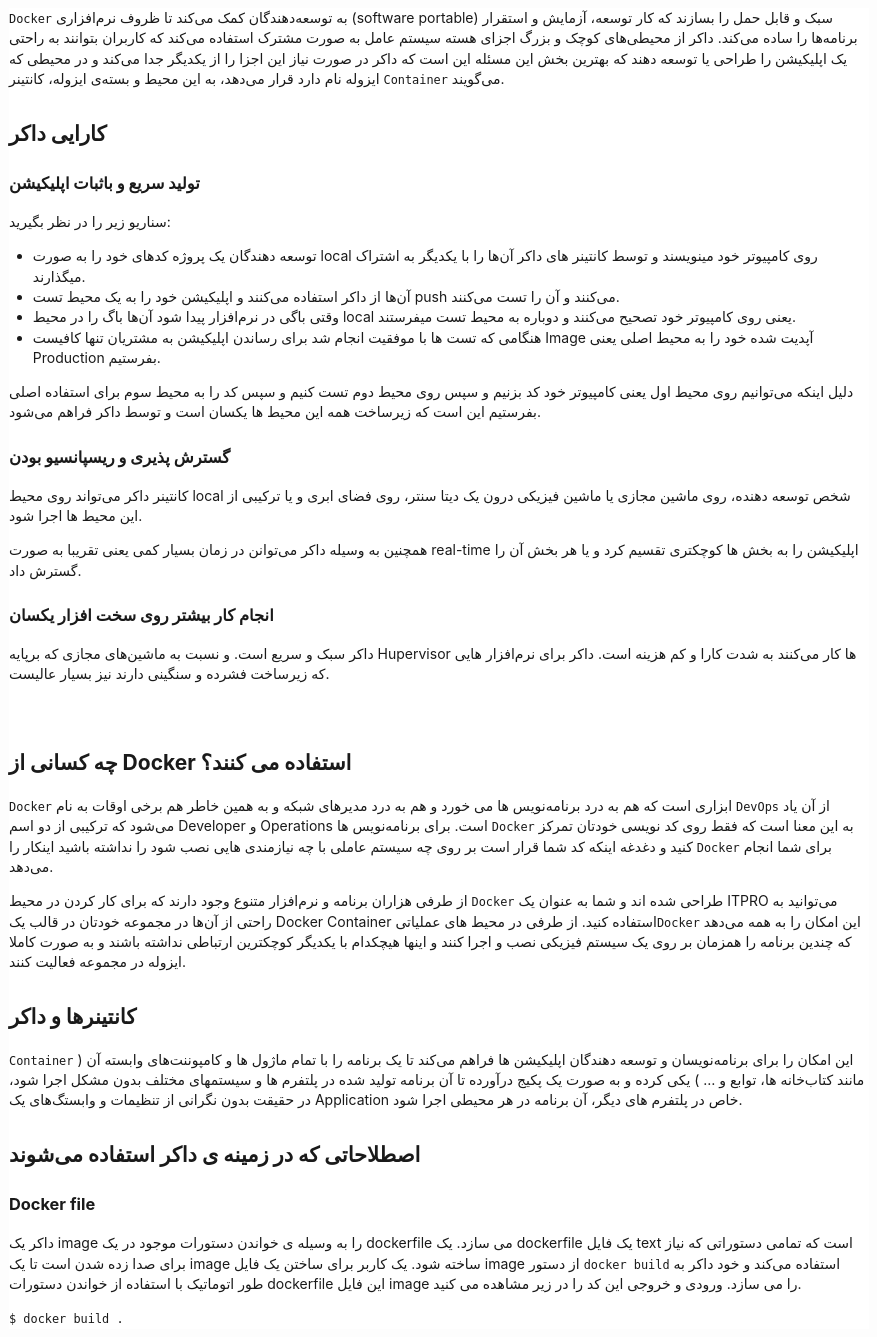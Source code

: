 ```Docker``` به توسعه‌دهندگان کمک می‌کند تا ظروف نرم‌افزاری (software portable) سبک و قابل حمل را بسازند که کار توسعه، آزمایش و استقرار برنامه‌ها را ساده می‌کند. داکر از محیطی‌های کوچک و بزرگ اجزای هسته سیستم عامل به صورت مشترک استفاده می‌کند که کاربران بتوانند به راحتی یک اپلیکیشن را طراحی یا توسعه دهند که بهترین بخش این مسئله این است که داکر در صورت نیاز این اجزا را از یکدیگر جدا می‌کند و در محیطی که ایزوله نام دارد قرار می‌دهد،  به این محیط و بسته‌ی ایزوله، کانتینر ```Container``` می‌گویند.

## کارایی داکر
### تولید سریع و باثبات اپلیکیشن
سناریو زیر را در نظر بگیرید:
- توسعه دهندگان یک پروژه کدهای خود را به صورت local روی کامپیوتر خود مینویسند و توسط کانتینر های داکر آن‌ها را با یکدیگر به اشتراک میگذارند.
- آن‌ها از داکر استفاده می‌کنند و اپلیکیشن خود را به یک محیط تست push می‌کنند و آن را تست می‌کنند.
- وقتی باگی در نرم‌افزار پیدا شود آن‌ها باگ را در محیط local یعنی روی کامپیوتر خود تصحیح می‌کنند و دوباره به محیط تست میفرستند.
- هنگامی که تست ها با موفقیت انجام شد برای رساندن اپلیکیشن به مشتریان تنها کافیست Image آپدیت شده خود را به محیط اصلی یعنی Production بفرستیم.

دلیل اینکه می‌توانیم روی محیط اول یعنی کامپیوتر خود کد بزنیم و سپس روی محیط دوم تست کنیم و سپس کد را به محیط سوم برای استفاده اصلی بفرستیم این است که زیرساخت همه این محیط ها یکسان است و توسط داکر فراهم می‌شود.

### گسترش پذیری و ریسپانسیو بودن

کانتینر داکر می‌تواند روی محیط local شخص توسعه دهنده، روی ماشین مجازی یا ماشین فیزیکی درون یک دیتا سنتر، روی فضای ابری و یا ترکیبی از این محیط ها اجرا شود.

همچنین به وسیله داکر می‌توانن در زمان بسیار کمی یعنی تقریبا به صورت real-time اپلیکیشن را به بخش ها کوچکتری تقسیم کرد و یا هر بخش آن را گسترش داد.

### انجام کار بیشتر روی سخت افزار یکسان
داکر سبک و سریع است. و نسبت به ماشین‌های مجازی که برپایه Hupervisor ها کار می‌کنند به شدت کارا و کم هزینه است. داکر برای نرم‌افزار هایی که زیرساخت فشرده و سنگینی دارند نیز بسیار عالیست.

<br/>


## چه کسانی از Docker استفاده می کنند؟
```Docker``` ابزاری است که هم به درد برنامه‌نویس ها می خورد و هم به درد مدیرهای شبکه و به همین خاطر هم برخی اوقات به نام ```DevOps``` از آن یاد می‌شود که ترکیبی از دو اسم Developer و Operations است. برای برنامه‌نویس ها ```Docker``` به این معنا است که فقط روی کد نویسی خودتان تمرکز کنید و دغدغه اینکه کد شما قرار است بر روی چه سیستم عاملی با چه نیازمندی هایی نصب شود را نداشته باشید اینکار را ```Docker``` برای شما انجام می‌دهد.

از طرفی هزاران برنامه و نرم‌افزار متنوع وجود دارند که برای کار کردن در محیط ```Docker``` طراحی شده اند و شما به عنوان یک ITPRO می‌توانید به راحتی از آن‌ها در مجموعه خودتان در قالب یک Docker Container استفاده کنید. از طرفی در محیط های عملیاتی```Docker``` این امکان را به همه می‌دهد که چندین برنامه را همزمان بر روی یک سیستم فیزیکی نصب و اجرا کنند و اینها هیچکدام با یکدیگر کوچکترین ارتباطی نداشته باشند و به صورت کاملا ایزوله در مجموعه فعالیت کنند.
## کانتینرها و داکر
```Container``` این امکان را برای برنامه‌نویسان و توسعه دهندگان اپلیکیشن ها فراهم می‌کند تا یک برنامه را با تمام ماژول ها و کامپوننت‌های وابسته آن ( مانند کتاب‌خانه ها، توابع و … ) یکی کرده و به صورت یک پکیج درآورده تا آن برنامه تولید شده در پلتفرم ها و سیستمهای مختلف بدون مشکل اجرا شود، در حقیقت بدون نگرانی از تنظیمات و وابستگ‌های یک Application خاص در پلتفرم های دیگر، آن برنامه در هر محیطی اجرا شود.
## اصطلاحاتی که در زمینه ی داکر استفاده می‌شوند
### Docker file
داکر یک image را به وسیله ی خواندن دستورات موجود در یک dockerfile می سازد. یک dockerfile یک فایل text است که تمامی دستوراتی که نیاز برای صدا زده شدن است تا یک image ساخته شود.  یک کاربر برای ساختن یک فایل image از دستور ``` docker build ``` استفاده می‌کند و خود داکر به طور اتوماتیک با استفاده از خواندن دستورات dockerfile این فایل image را می سازد. ورودی و خروجی این کد را در زیر مشاهده می کنید.

<div dir = 'ltr'>
  
```
$ docker build .
